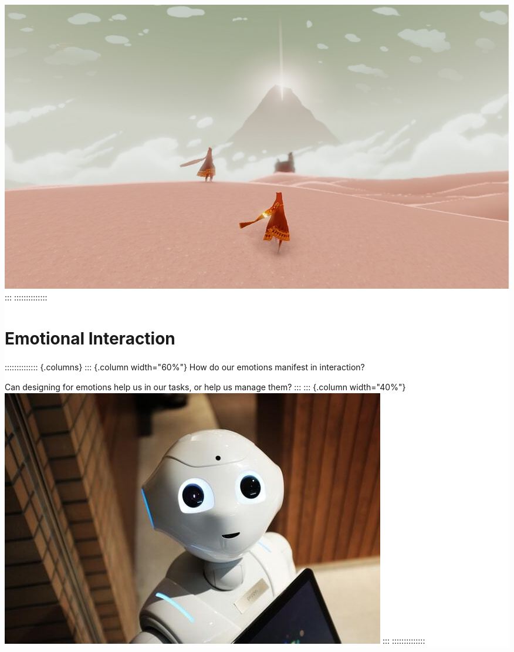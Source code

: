 ![[Journey (2011)](https://www.gamespot.com/articles/journey-co-op-impressions/1100-6297312/) had an unconventional coop mode with almost no communication possible and little gameplay gain except the feeling of shared experience.](img/journey-game-coop.jpg)
:::
::::::::::::::

# Emotional Interaction

:::::::::::::: {.columns}
::: {.column width="60%"}
How do our emotions manifest in interaction?

Can designing for emotions help us in our tasks, or help us manage them?
:::
::: {.column width="40%"}
![Pepper Robot (Photo by [Alex Knight](https://unsplash.com/@agk42)](img/02_theory_and_concepts_49.jpg)
:::
::::::::::::::
